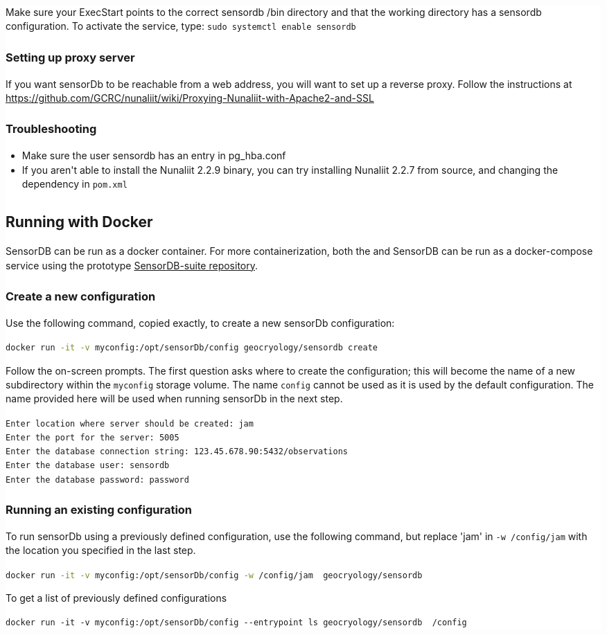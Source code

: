 Make sure your ExecStart points to the correct sensordb /bin directory and that the working directory has a sensordb configuration. To activate the service, type: `sudo systemctl enable sensordb`

### Setting up proxy server
If you want sensorDb to be reachable from a web address, you will want to set up a reverse proxy.  Follow the instructions at
  https://github.com/GCRC/nunaliit/wiki/Proxying-Nunaliit-with-Apache2-and-SSL

### Troubleshooting
* Make sure the user sensordb has an entry in pg_hba.conf
* If you aren't able to install the Nunaliit 2.2.9 binary, you can try installing Nunaliit 2.2.7 from source, and changing the dependency in `pom.xml`



## Running with Docker
<a name="_docker"/>

SensorDB can be run as a docker container.  For more containerization, both the and SensorDB can be run as a docker-compose service using the prototype [SensorDB-suite repository](https://github.com/geocryology/permafrostdb-suite).

### Create a new configuration
Use the following command, copied exactly, to create a new sensorDb configuration:

```bash
docker run -it -v myconfig:/opt/sensorDb/config geocryology/sensordb create
```

Follow the on-screen prompts. The first question asks where to create the configuration; this will become the name of a new subdirectory within the `myconfig` storage volume.  The name `config` cannot be used as it is used by the default configuration. The name provided here will be used when running sensorDb in the next step.

```
Enter location where server should be created: jam
Enter the port for the server: 5005
Enter the database connection string: 123.45.678.90:5432/observations
Enter the database user: sensordb
Enter the database password: password
```

### Running an existing configuration
To run sensorDb using a previously defined configuration, use the following command, but replace 'jam' in `-w /config/jam` with the location you specified in the last step.  

```bash
docker run -it -v myconfig:/opt/sensorDb/config -w /config/jam  geocryology/sensordb
```

To get a list of previously defined configurations
```
docker run -it -v myconfig:/opt/sensorDb/config --entrypoint ls geocryology/sensordb  /config
```
